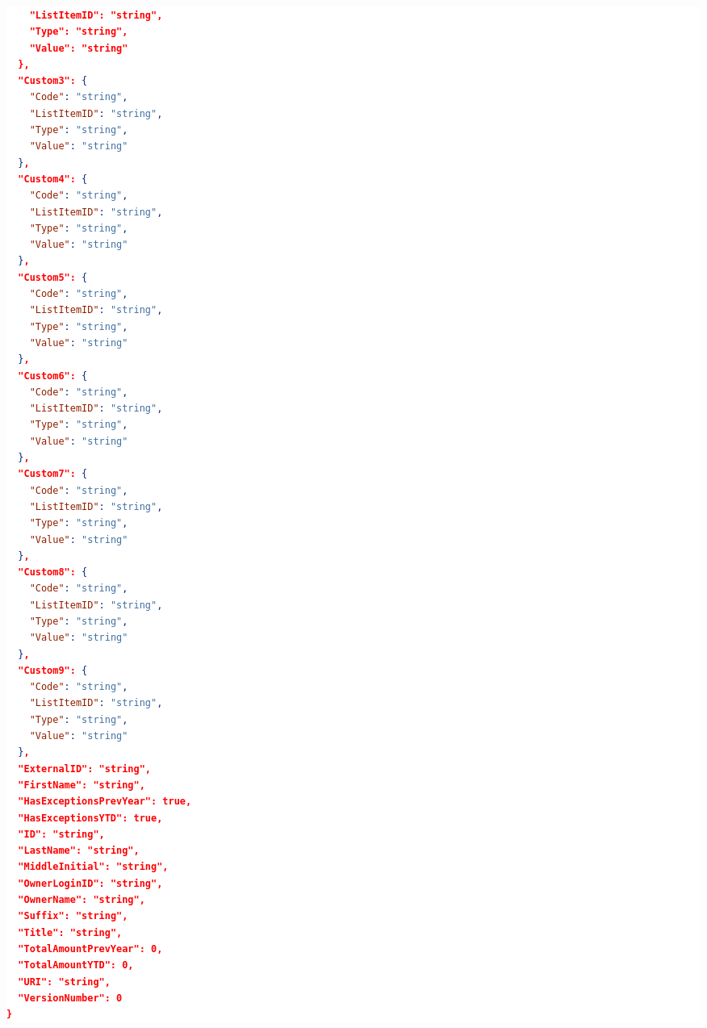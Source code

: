 ```json
    "ListItemID": "string",
    "Type": "string",
    "Value": "string"
  },
  "Custom3": {
    "Code": "string",
    "ListItemID": "string",
    "Type": "string",
    "Value": "string"
  },
  "Custom4": {
    "Code": "string",
    "ListItemID": "string",
    "Type": "string",
    "Value": "string"
  },
  "Custom5": {
    "Code": "string",
    "ListItemID": "string",
    "Type": "string",
    "Value": "string"
  },
  "Custom6": {
    "Code": "string",
    "ListItemID": "string",
    "Type": "string",
    "Value": "string"
  },
  "Custom7": {
    "Code": "string",
    "ListItemID": "string",
    "Type": "string",
    "Value": "string"
  },
  "Custom8": {
    "Code": "string",
    "ListItemID": "string",
    "Type": "string",
    "Value": "string"
  },
  "Custom9": {
    "Code": "string",
    "ListItemID": "string",
    "Type": "string",
    "Value": "string"
  },
  "ExternalID": "string",
  "FirstName": "string",
  "HasExceptionsPrevYear": true,
  "HasExceptionsYTD": true,
  "ID": "string",
  "LastName": "string",
  "MiddleInitial": "string",
  "OwnerLoginID": "string",
  "OwnerName": "string",
  "Suffix": "string",
  "Title": "string",
  "TotalAmountPrevYear": 0,
  "TotalAmountYTD": 0,
  "URI": "string",
  "VersionNumber": 0
}

```